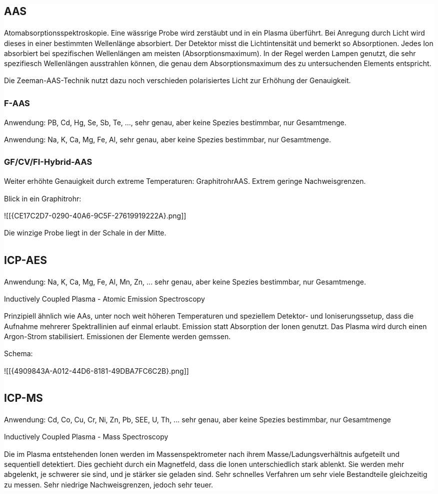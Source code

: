 ## AAS

Atomabsorptionsspektroskopie.
Eine wässrige Probe wird zerstäubt und in ein Plasma überführt. Bei Anregung durch Licht wird dieses in einer bestimmten Wellenlänge absorbiert. Der Detektor misst die Lichtintensität und bemerkt so Absorptionen. Jedes Ion absorbiert bei spezifischen Wellenlängen am meisten (Absorptionsmaximum). In der Regel werden Lampen genutzt, die sehr spezifiesch Wellenlängen ausstrahlen können, die genau dem Absorptionsmaximum des zu untersuchenden Elements entspricht.

Die Zeeman-AAS-Technik nutzt dazu noch verschieden polarisiertes Licht zur Erhöhung der Genauigkeit.

### F-AAS

Anwendung: PB, Cd, Hg, Se, Sb, Te, ..., sehr genau, aber keine Spezies bestimmbar, nur Gesamtmenge.

Anwendung: Na, K, Ca, Mg, Fe, Al, sehr genau, aber keine Spezies bestimmbar, nur Gesamtmenge.

### GF/CV/FI-Hybrid-AAS

Weiter erhöhte Genauigkeit durch extreme Temperaturen: GraphitrohrAAS. Extrem geringe Nachweisgrenzen.

Blick in ein Graphitrohr:

![[{CE17C2D7-0290-40A6-9C5F-27619919222A}.png]]

Die winzige Probe liegt in der Schale in der Mitte.

## ICP-AES

Anwendung: Na, K, Ca, Mg, Fe, Al, Mn, Zn, ... sehr genau, aber keine Spezies bestimmbar, nur Gesamtmenge.

Inductively Coupled Plasma - Atomic Emission Spectroscopy

Prinzipiell ähnlich wie AAs, unter noch weit höheren Temperaturen und speziellem Detektor- und Ioniserungssetup, dass die Aufnahme mehrerer Spektrallinien auf einmal erlaubt. Emission statt Absorption der Ionen genutzt. Das Plasma wird durch einen Argon-Strom stabilisiert. Emissionen der Elemente werden gemssen.

Schema:

![[{4909843A-A012-44D6-8181-49DBA7FC6C2B}.png]]

## ICP-MS

Anwendung: Cd, Co, Cu, Cr, Ni, Zn, Pb, SEE, U, Th, ... sehr genau, aber keine Spezies bestimmbar, nur Gesamtmenge

Inductively Coupled Plasma - Mass Spectroscopy

Die im Plasma entstehenden Ionen werden im Massenspektrometer nach ihrem Masse/Ladungsverhältnis aufgeteilt und sequentiell detektiert. Dies gechieht durch ein Magnetfeld, dass die Ionen unterschiedlich stark ablenkt. Sie werden mehr abgelenkt, je schwerer sie sind, und je stärker sie geladen sind. Sehr schnelles Verfahren um sehr viele Bestandteile gleichzeitig zu messen. Sehr niedrige Nachweisgrenzen, jedoch sehr teuer.
